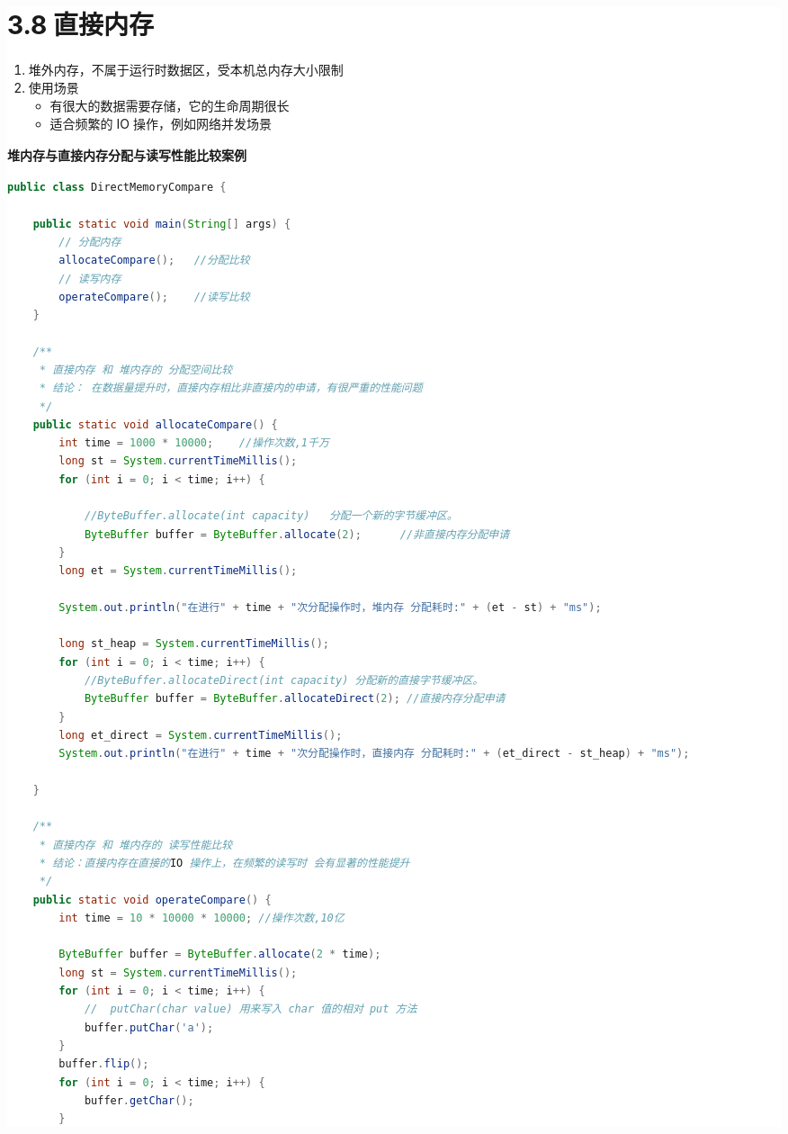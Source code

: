 

# 3.8 直接内存

1. 堆外内存，不属于运行时数据区，受本机总内存大小限制
2. 使用场景
   - 有很大的数据需要存储，它的生命周期很长
   - 适合频繁的 IO 操作，例如网络并发场景

**堆内存与直接内存分配与读写性能比较案例**

```java
public class DirectMemoryCompare {

    public static void main(String[] args) {
        // 分配内存
        allocateCompare();   //分配比较
        // 读写内存
        operateCompare();    //读写比较
    }

    /**
     * 直接内存 和 堆内存的 分配空间比较
     * 结论： 在数据量提升时，直接内存相比非直接内的申请，有很严重的性能问题
     */
    public static void allocateCompare() {
        int time = 1000 * 10000;    //操作次数,1千万
        long st = System.currentTimeMillis();
        for (int i = 0; i < time; i++) {

            //ByteBuffer.allocate(int capacity)   分配一个新的字节缓冲区。
            ByteBuffer buffer = ByteBuffer.allocate(2);      //非直接内存分配申请
        }
        long et = System.currentTimeMillis();

        System.out.println("在进行" + time + "次分配操作时，堆内存 分配耗时:" + (et - st) + "ms");

        long st_heap = System.currentTimeMillis();
        for (int i = 0; i < time; i++) {
            //ByteBuffer.allocateDirect(int capacity) 分配新的直接字节缓冲区。
            ByteBuffer buffer = ByteBuffer.allocateDirect(2); //直接内存分配申请
        }
        long et_direct = System.currentTimeMillis();
        System.out.println("在进行" + time + "次分配操作时，直接内存 分配耗时:" + (et_direct - st_heap) + "ms");

    }

    /**
     * 直接内存 和 堆内存的 读写性能比较
     * 结论：直接内存在直接的IO 操作上，在频繁的读写时 会有显著的性能提升
     */
    public static void operateCompare() {
        int time = 10 * 10000 * 10000; //操作次数,10亿

        ByteBuffer buffer = ByteBuffer.allocate(2 * time);
        long st = System.currentTimeMillis();
        for (int i = 0; i < time; i++) {
            //  putChar(char value) 用来写入 char 值的相对 put 方法
            buffer.putChar('a');
        }
        buffer.flip();
        for (int i = 0; i < time; i++) {
            buffer.getChar();
        }
```